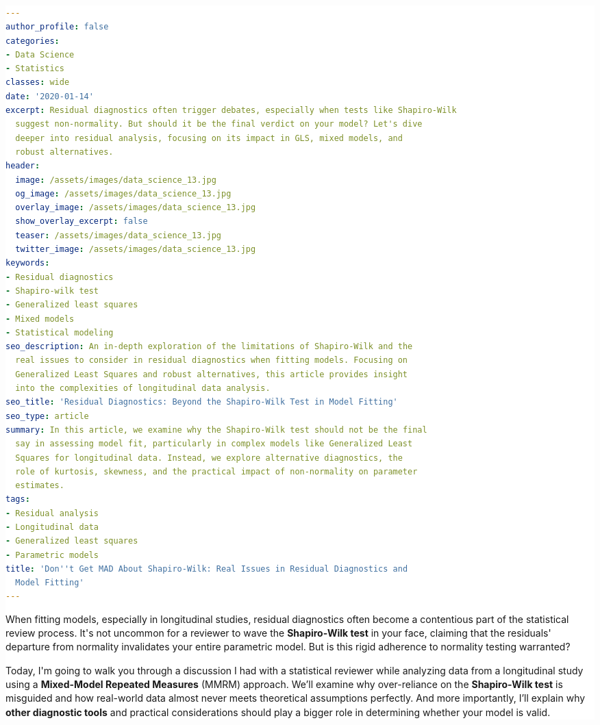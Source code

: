 ```yaml
---
author_profile: false
categories:
- Data Science
- Statistics
classes: wide
date: '2020-01-14'
excerpt: Residual diagnostics often trigger debates, especially when tests like Shapiro-Wilk
  suggest non-normality. But should it be the final verdict on your model? Let's dive
  deeper into residual analysis, focusing on its impact in GLS, mixed models, and
  robust alternatives.
header:
  image: /assets/images/data_science_13.jpg
  og_image: /assets/images/data_science_13.jpg
  overlay_image: /assets/images/data_science_13.jpg
  show_overlay_excerpt: false
  teaser: /assets/images/data_science_13.jpg
  twitter_image: /assets/images/data_science_13.jpg
keywords:
- Residual diagnostics
- Shapiro-wilk test
- Generalized least squares
- Mixed models
- Statistical modeling
seo_description: An in-depth exploration of the limitations of Shapiro-Wilk and the
  real issues to consider in residual diagnostics when fitting models. Focusing on
  Generalized Least Squares and robust alternatives, this article provides insight
  into the complexities of longitudinal data analysis.
seo_title: 'Residual Diagnostics: Beyond the Shapiro-Wilk Test in Model Fitting'
seo_type: article
summary: In this article, we examine why the Shapiro-Wilk test should not be the final
  say in assessing model fit, particularly in complex models like Generalized Least
  Squares for longitudinal data. Instead, we explore alternative diagnostics, the
  role of kurtosis, skewness, and the practical impact of non-normality on parameter
  estimates.
tags:
- Residual analysis
- Longitudinal data
- Generalized least squares
- Parametric models
title: 'Don''t Get MAD About Shapiro-Wilk: Real Issues in Residual Diagnostics and
  Model Fitting'
---
```


When fitting models, especially in longitudinal studies, residual diagnostics often become a contentious part of the statistical review process. It's not uncommon for a reviewer to wave the **Shapiro-Wilk test** in your face, claiming that the residuals' departure from normality invalidates your entire parametric model. But is this rigid adherence to normality testing warranted? 

Today, I'm going to walk you through a discussion I had with a statistical reviewer while analyzing data from a longitudinal study using a **Mixed-Model Repeated Measures** (MMRM) approach. We’ll examine why over-reliance on the **Shapiro-Wilk test** is misguided and how real-world data almost never meets theoretical assumptions perfectly. And more importantly, I’ll explain why **other diagnostic tools** and practical considerations should play a bigger role in determining whether your model is valid.
